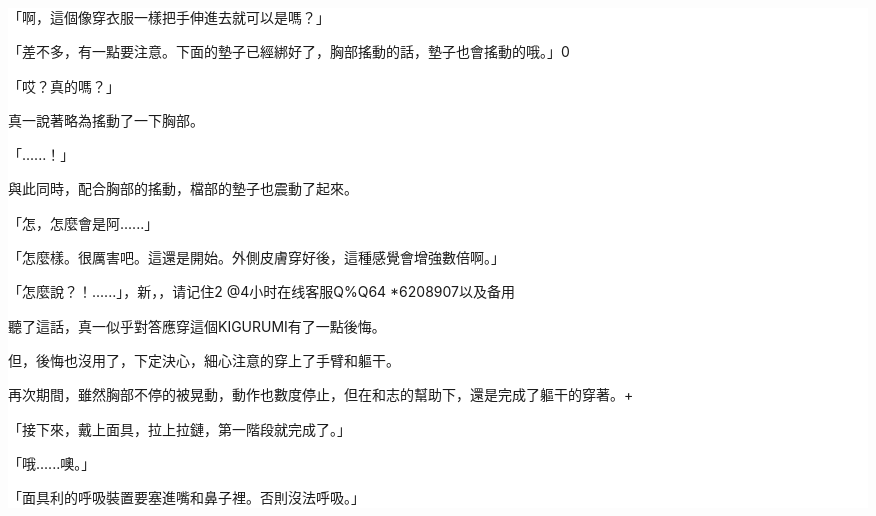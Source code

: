 



「啊，這個像穿衣服一樣把手伸進去就可以是嗎？」





「差不多，有一點要注意。下面的墊子已經綁好了，胸部搖動的話，墊子也會搖動的哦。」0





「哎？真的嗎？」



真一說著略為搖動了一下胸部。





「......！」





與此同時，配合胸部的搖動，檔部的墊子也震動了起來。





「怎，怎麼會是阿......」





「怎麼樣。很厲害吧。這還是開始。外側皮膚穿好後，這種感覺會增強數倍啊。」



「怎麼說？！......」，新，，请记住2 @4小时在线客服Q%Q64 *6208907以及备用





聽了這話，真一似乎對答應穿這個KIGURUMI有了一點後悔。





但，後悔也沒用了，下定決心，細心注意的穿上了手臂和軀干。



再次期間，雖然胸部不停的被晃動，動作也數度停止，但在和志的幫助下，還是完成了軀干的穿著。+





「接下來，戴上面具，拉上拉鏈，第一階段就完成了。」





「哦......噢。」



「面具利的呼吸裝置要塞進嘴和鼻子裡。否則沒法呼吸。」
